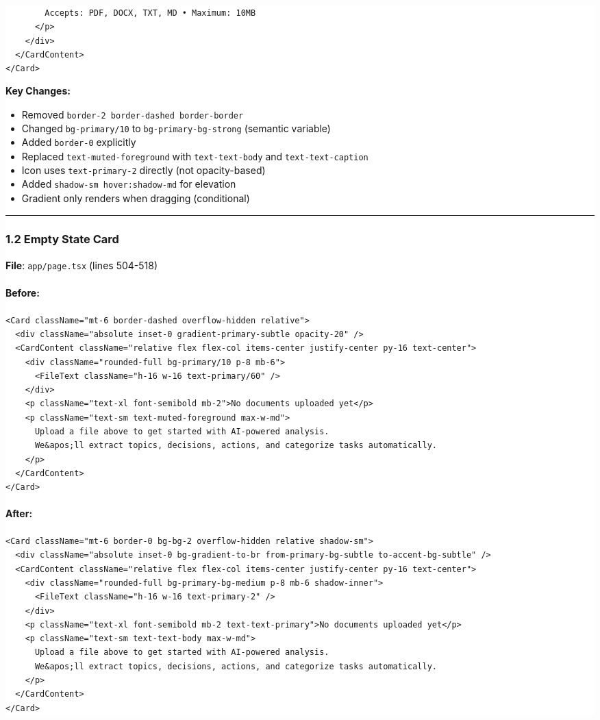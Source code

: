 ```tsx
        Accepts: PDF, DOCX, TXT, MD • Maximum: 10MB
      </p>
    </div>
  </CardContent>
</Card>
```

**Key Changes:**
- Removed `border-2 border-dashed border-border`
- Changed `bg-primary/10` to `bg-primary-bg-strong` (semantic variable)
- Added `border-0` explicitly
- Replaced `text-muted-foreground` with `text-text-body` and `text-text-caption`
- Icon uses `text-primary-2` directly (not opacity-based)
- Added `shadow-sm hover:shadow-md` for elevation
- Gradient only renders when dragging (conditional)

---

### 1.2 Empty State Card

**File**: `app/page.tsx` (lines 504-518)

#### Before:
```tsx
<Card className="mt-6 border-dashed overflow-hidden relative">
  <div className="absolute inset-0 gradient-primary-subtle opacity-20" />
  <CardContent className="relative flex flex-col items-center justify-center py-16 text-center">
    <div className="rounded-full bg-primary/10 p-8 mb-6">
      <FileText className="h-16 w-16 text-primary/60" />
    </div>
    <p className="text-xl font-semibold mb-2">No documents uploaded yet</p>
    <p className="text-sm text-muted-foreground max-w-md">
      Upload a file above to get started with AI-powered analysis.
      We&apos;ll extract topics, decisions, actions, and categorize tasks automatically.
    </p>
  </CardContent>
</Card>
```

#### After:
```tsx
<Card className="mt-6 border-0 bg-bg-2 overflow-hidden relative shadow-sm">
  <div className="absolute inset-0 bg-gradient-to-br from-primary-bg-subtle to-accent-bg-subtle" />
  <CardContent className="relative flex flex-col items-center justify-center py-16 text-center">
    <div className="rounded-full bg-primary-bg-medium p-8 mb-6 shadow-inner">
      <FileText className="h-16 w-16 text-primary-2" />
    </div>
    <p className="text-xl font-semibold mb-2 text-text-primary">No documents uploaded yet</p>
    <p className="text-sm text-text-body max-w-md">
      Upload a file above to get started with AI-powered analysis.
      We&apos;ll extract topics, decisions, actions, and categorize tasks automatically.
    </p>
  </CardContent>
</Card>
```
